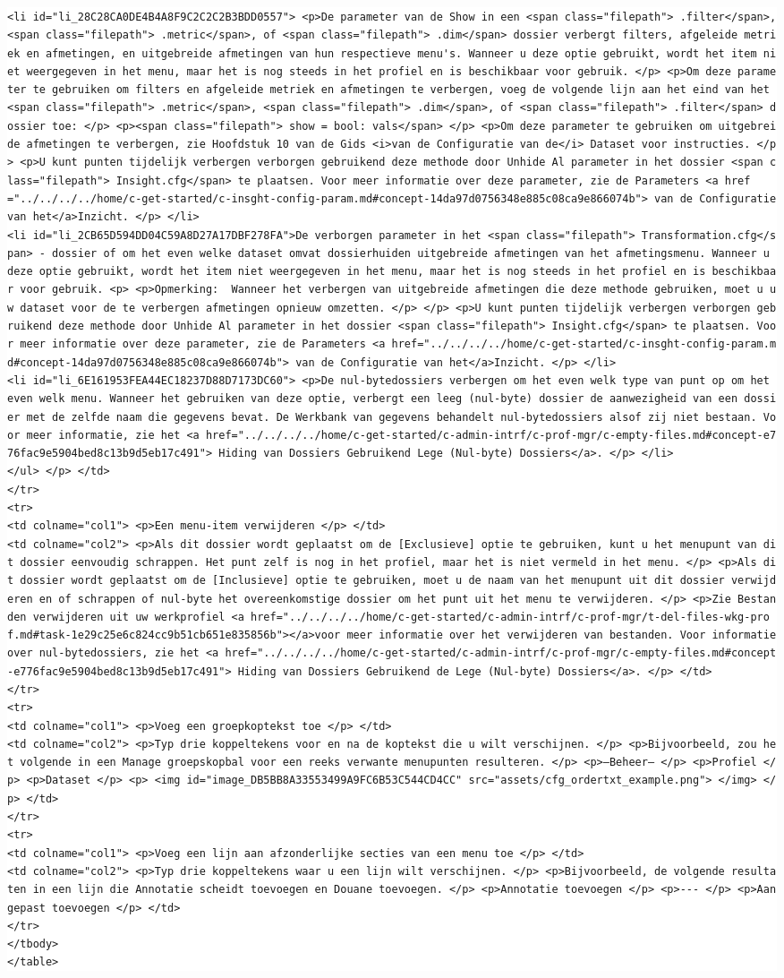     <li id="li_28C28CA0DE4B4A8F9C2C2C2B3BDD0557"> <p>De parameter van de Show in een <span class="filepath"> .filter</span>, <span class="filepath"> .metric</span>, of <span class="filepath"> .dim</span> dossier verbergt filters, afgeleide metriek en afmetingen, en uitgebreide afmetingen van hun respectieve menu's. Wanneer u deze optie gebruikt, wordt het item niet weergegeven in het menu, maar het is nog steeds in het profiel en is beschikbaar voor gebruik. </p> <p>Om deze parameter te gebruiken om filters en afgeleide metriek en afmetingen te verbergen, voeg de volgende lijn aan het eind van het <span class="filepath"> .metric</span>, <span class="filepath"> .dim</span>, of <span class="filepath"> .filter</span> dossier toe: </p> <p><span class="filepath"> show = bool: vals</span> </p> <p>Om deze parameter te gebruiken om uitgebreide afmetingen te verbergen, zie Hoofdstuk 10 van de Gids <i>van de Configuratie van de</i> Dataset voor instructies. </p> <p>U kunt punten tijdelijk verbergen verborgen gebruikend deze methode door Unhide Al parameter in het dossier <span class="filepath"> Insight.cfg</span> te plaatsen. Voor meer informatie over deze parameter, zie de Parameters <a href="../../../../home/c-get-started/c-insght-config-param.md#concept-14da97d0756348e885c08ca9e866074b"> van de Configuratie van het</a>Inzicht. </p> </li> 
    <li id="li_2CB65D594DD04C59A8D27A17DBF278FA">De verborgen parameter in het <span class="filepath"> Transformation.cfg</span> - dossier of om het even welke dataset omvat dossierhuiden uitgebreide afmetingen van het afmetingsmenu. Wanneer u deze optie gebruikt, wordt het item niet weergegeven in het menu, maar het is nog steeds in het profiel en is beschikbaar voor gebruik. <p> <p>Opmerking:  Wanneer het verbergen van uitgebreide afmetingen die deze methode gebruiken, moet u uw dataset voor de te verbergen afmetingen opnieuw omzetten. </p> </p> <p>U kunt punten tijdelijk verbergen verborgen gebruikend deze methode door Unhide Al parameter in het dossier <span class="filepath"> Insight.cfg</span> te plaatsen. Voor meer informatie over deze parameter, zie de Parameters <a href="../../../../home/c-get-started/c-insght-config-param.md#concept-14da97d0756348e885c08ca9e866074b"> van de Configuratie van het</a>Inzicht. </p> </li> 
    <li id="li_6E161953FEA44EC18237D88D7173DC60"> <p>De nul-bytedossiers verbergen om het even welk type van punt op om het even welk menu. Wanneer het gebruiken van deze optie, verbergt een leeg (nul-byte) dossier de aanwezigheid van een dossier met de zelfde naam die gegevens bevat. De Werkbank van gegevens behandelt nul-bytedossiers alsof zij niet bestaan. Voor meer informatie, zie het <a href="../../../../home/c-get-started/c-admin-intrf/c-prof-mgr/c-empty-files.md#concept-e776fac9e5904bed8c13b9d5eb17c491"> Hiding van Dossiers Gebruikend Lege (Nul-byte) Dossiers</a>. </p> </li> 
    </ul> </p> </td> 
    </tr> 
    <tr> 
    <td colname="col1"> <p>Een menu-item verwijderen </p> </td> 
    <td colname="col2"> <p>Als dit dossier wordt geplaatst om de [Exclusieve] optie te gebruiken, kunt u het menupunt van dit dossier eenvoudig schrappen. Het punt zelf is nog in het profiel, maar het is niet vermeld in het menu. </p> <p>Als dit dossier wordt geplaatst om de [Inclusieve] optie te gebruiken, moet u de naam van het menupunt uit dit dossier verwijderen en of schrappen of nul-byte het overeenkomstige dossier om het punt uit het menu te verwijderen. </p> <p>Zie Bestanden verwijderen uit uw werkprofiel <a href="../../../../home/c-get-started/c-admin-intrf/c-prof-mgr/t-del-files-wkg-prof.md#task-1e29c25e6c824cc9b51cb651e835856b"></a>voor meer informatie over het verwijderen van bestanden. Voor informatie over nul-bytedossiers, zie het <a href="../../../../home/c-get-started/c-admin-intrf/c-prof-mgr/c-empty-files.md#concept-e776fac9e5904bed8c13b9d5eb17c491"> Hiding van Dossiers Gebruikend de Lege (Nul-byte) Dossiers</a>. </p> </td> 
    </tr> 
    <tr> 
    <td colname="col1"> <p>Voeg een groepkoptekst toe </p> </td> 
    <td colname="col2"> <p>Typ drie koppeltekens voor en na de koptekst die u wilt verschijnen. </p> <p>Bijvoorbeeld, zou het volgende in een Manage groepskopbal voor een reeks verwante menupunten resulteren. </p> <p>—Beheer— </p> <p>Profiel </p> <p>Dataset </p> <p> <img id="image_DB5BB8A33553499A9FC6B53C544CD4CC" src="assets/cfg_ordertxt_example.png"> </img> </p> </td> 
    </tr> 
    <tr> 
    <td colname="col1"> <p>Voeg een lijn aan afzonderlijke secties van een menu toe </p> </td> 
    <td colname="col2"> <p>Typ drie koppeltekens waar u een lijn wilt verschijnen. </p> <p>Bijvoorbeeld, de volgende resultaten in een lijn die Annotatie scheidt toevoegen en Douane toevoegen. </p> <p>Annotatie toevoegen </p> <p>--- </p> <p>Aangepast toevoegen </p> </td> 
    </tr> 
    </tbody> 
    </table>
